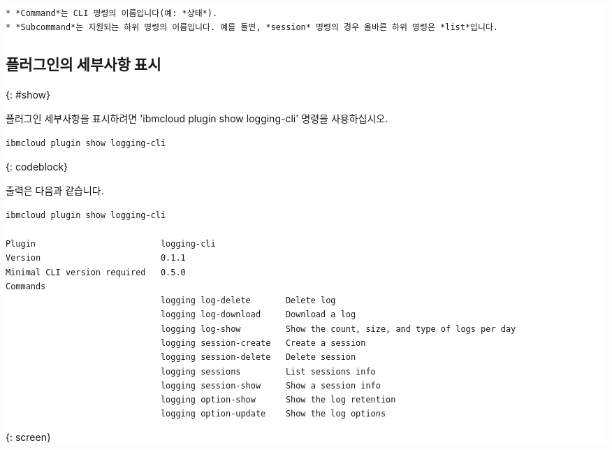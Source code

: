     * *Command*는 CLI 명령의 이름입니다(예: *상태*).
    * *Subcommand*는 지원되는 하위 명령의 이름입니다. 예를 들면, *session* 명령의 경우 올바른 하위 명령은 *list*입니다.


## 플러그인의 세부사항 표시
{: #show}
  
플러그인 세부사항을 표시하려면 'ibmcloud plugin show logging-cli' 명령을 사용하십시오. 

```
ibmcloud plugin show logging-cli
```
{: codeblock}
    
출력은 다음과 같습니다.
   
```
ibmcloud plugin show logging-cli
                                  
Plugin                         logging-cli   
Version                        0.1.1   
Minimal CLI version required   0.5.0   
Commands                                                      
                               logging log-delete       Delete log      
                               logging log-download     Download a log      
                               logging log-show         Show the count, size, and type of logs per day      
                               logging session-create   Create a session      
                               logging session-delete   Delete session      
                               logging sessions         List sessions info      
                               logging session-show     Show a session info      
                               logging option-show      Show the log retention      
                               logging option-update    Show the log options    
```
{: screen}

